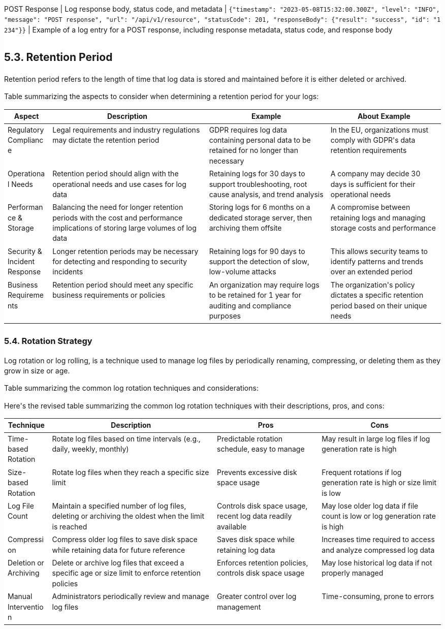 POST Response | Log response body, status code, and metadata | `{"timestamp": "2023-05-08T15:32:00.300Z", "level": "INFO", "message": "POST response", "url": "/api/v1/resource", "statusCode": 201, "responseBody": {"result": "success", "id": "1234"}}` | Example of a log entry for a POST response, including response metadata, status code, and response body

## 5.3. Retention Period
Retention period refers to the length of time that log data is stored and maintained before it is either deleted or archived.

Table summarizing the aspects to consider when determining a retention period for your logs:

Aspect | Description | Example | About Example
-------|-------------|---------|--------------
Regulatory Compliance | Legal requirements and industry regulations may dictate the retention period | GDPR requires log data containing personal data to be retained for no longer than necessary | In the EU, organizations must comply with GDPR's data retention requirements
Operational Needs | Retention period should align with the operational needs and use cases for log data | Retaining logs for 30 days to support troubleshooting, root cause analysis, and trend analysis | A company may decide 30 days is sufficient for their operational needs
Performance & Storage | Balancing the need for longer retention periods with the cost and performance implications of storing large volumes of log data | Storing logs for 6 months on a dedicated storage server, then archiving them offsite | A compromise between retaining logs and managing storage costs and performance
Security & Incident Response | Longer retention periods may be necessary for detecting and responding to security incidents | Retaining logs for 90 days to support the detection of slow, low-volume attacks | This allows security teams to identify patterns and trends over an extended period
Business Requirements | Retention period should meet any specific business requirements or policies | An organization may require logs to be retained for 1 year for auditing and compliance purposes | The organization's policy dictates a specific retention period based on their unique needs


### 5.4. Rotation Strategy
Log rotation or log rolling, is a technique used to manage log files by periodically renaming, compressing, or deleting them as they grow in size or age.

Table summarizing the common log rotation techniques and considerations:

Here's the revised table summarizing the common log rotation techniques with their descriptions, pros, and cons:

| Technique          | Description                                                                                              | Pros                                           | Cons                                                                 |
|--------------------|----------------------------------------------------------------------------------------------------------|------------------------------------------------|----------------------------------------------------------------------|
| Time-based Rotation| Rotate log files based on time intervals (e.g., daily, weekly, monthly)                                  | Predictable rotation schedule, easy to manage | May result in large log files if log generation rate is high         |
| Size-based Rotation| Rotate log files when they reach a specific size limit                                                    | Prevents excessive disk space usage           | Frequent rotations if log generation rate is high or size limit is low|
| Log File Count     | Maintain a specified number of log files, deleting or archiving the oldest when the limit is reached     | Controls disk space usage, recent log data readily available | May lose older log data if file count is low or log generation rate is high|
| Compression        | Compress older log files to save disk space while retaining data for future reference                    | Saves disk space while retaining log data     | Increases time required to access and analyze compressed log data    |
| Deletion or Archiving | Delete or archive log files that exceed a specific age or size limit to enforce retention policies | Enforces retention policies, controls disk space usage | May lose historical log data if not properly managed               |
| Manual Intervention| Administrators periodically review and manage log files                                                  | Greater control over log management           | Time-consuming, prone to errors                                      |
